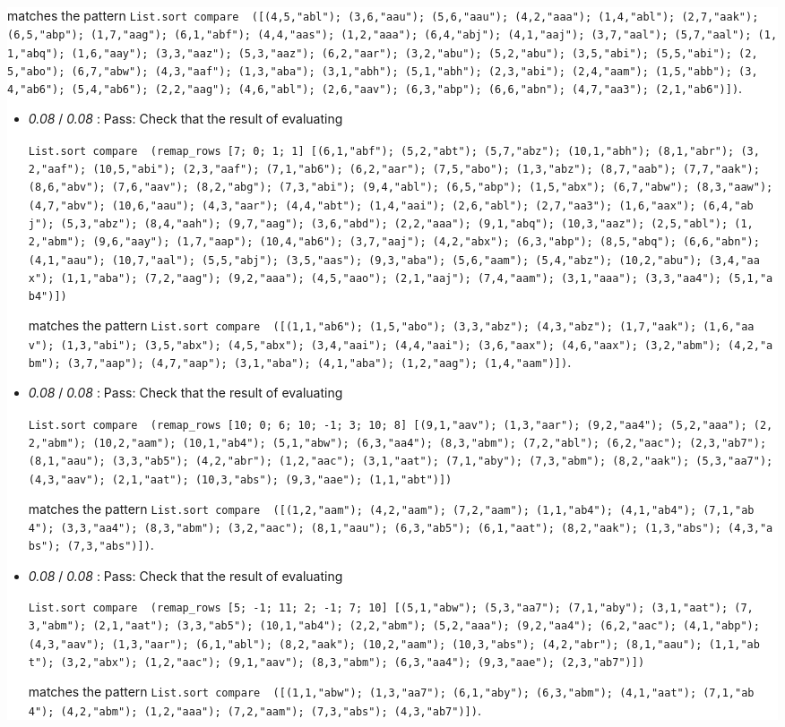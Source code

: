    matches the pattern `List.sort compare  ([(4,5,"abl"); (3,6,"aau"); (5,6,"aau"); (4,2,"aaa"); (1,4,"abl"); (2,7,"aak"); (6,5,"abp"); (1,7,"aag"); (6,1,"abf"); (4,4,"aas"); (1,2,"aaa"); (6,4,"abj"); (4,1,"aaj"); (3,7,"aal"); (5,7,"aal"); (1,1,"abq"); (1,6,"aay"); (3,3,"aaz"); (5,3,"aaz"); (6,2,"aar"); (3,2,"abu"); (5,2,"abu"); (3,5,"abi"); (5,5,"abi"); (2,5,"abo"); (6,7,"abw"); (4,3,"aaf"); (1,3,"aba"); (3,1,"abh"); (5,1,"abh"); (2,3,"abi"); (2,4,"aam"); (1,5,"abb"); (3,4,"ab6"); (5,4,"ab6"); (2,2,"aag"); (4,6,"abl"); (2,6,"aav"); (6,3,"abp"); (6,6,"abn"); (4,7,"aa3"); (2,1,"ab6")])`.

   




+  _0.08_ / _0.08_ : Pass: 
Check that the result of evaluating
   ```
   List.sort compare  (remap_rows [7; 0; 1; 1] [(6,1,"abf"); (5,2,"abt"); (5,7,"abz"); (10,1,"abh"); (8,1,"abr"); (3,2,"aaf"); (10,5,"abi"); (2,3,"aaf"); (7,1,"ab6"); (6,2,"aar"); (7,5,"abo"); (1,3,"abz"); (8,7,"aab"); (7,7,"aak"); (8,6,"abv"); (7,6,"aav"); (8,2,"abg"); (7,3,"abi"); (9,4,"abl"); (6,5,"abp"); (1,5,"abx"); (6,7,"abw"); (8,3,"aaw"); (4,7,"abv"); (10,6,"aau"); (4,3,"aar"); (4,4,"abt"); (1,4,"aai"); (2,6,"abl"); (2,7,"aa3"); (1,6,"aax"); (6,4,"abj"); (5,3,"abz"); (8,4,"aah"); (9,7,"aag"); (3,6,"abd"); (2,2,"aaa"); (9,1,"abq"); (10,3,"aaz"); (2,5,"abl"); (1,2,"abm"); (9,6,"aay"); (1,7,"aap"); (10,4,"ab6"); (3,7,"aaj"); (4,2,"abx"); (6,3,"abp"); (8,5,"abq"); (6,6,"abn"); (4,1,"aau"); (10,7,"aal"); (5,5,"abj"); (3,5,"aas"); (9,3,"aba"); (5,6,"aam"); (5,4,"abz"); (10,2,"abu"); (3,4,"aax"); (1,1,"aba"); (7,2,"aag"); (9,2,"aaa"); (4,5,"aao"); (2,1,"aaj"); (7,4,"aam"); (3,1,"aaa"); (3,3,"aa4"); (5,1,"ab4")])
   ```
   matches the pattern `List.sort compare  ([(1,1,"ab6"); (1,5,"abo"); (3,3,"abz"); (4,3,"abz"); (1,7,"aak"); (1,6,"aav"); (1,3,"abi"); (3,5,"abx"); (4,5,"abx"); (3,4,"aai"); (4,4,"aai"); (3,6,"aax"); (4,6,"aax"); (3,2,"abm"); (4,2,"abm"); (3,7,"aap"); (4,7,"aap"); (3,1,"aba"); (4,1,"aba"); (1,2,"aag"); (1,4,"aam")])`.

   




+  _0.08_ / _0.08_ : Pass: 
Check that the result of evaluating
   ```
   List.sort compare  (remap_rows [10; 0; 6; 10; -1; 3; 10; 8] [(9,1,"aav"); (1,3,"aar"); (9,2,"aa4"); (5,2,"aaa"); (2,2,"abm"); (10,2,"aam"); (10,1,"ab4"); (5,1,"abw"); (6,3,"aa4"); (8,3,"abm"); (7,2,"abl"); (6,2,"aac"); (2,3,"ab7"); (8,1,"aau"); (3,3,"ab5"); (4,2,"abr"); (1,2,"aac"); (3,1,"aat"); (7,1,"aby"); (7,3,"abm"); (8,2,"aak"); (5,3,"aa7"); (4,3,"aav"); (2,1,"aat"); (10,3,"abs"); (9,3,"aae"); (1,1,"abt")])
   ```
   matches the pattern `List.sort compare  ([(1,2,"aam"); (4,2,"aam"); (7,2,"aam"); (1,1,"ab4"); (4,1,"ab4"); (7,1,"ab4"); (3,3,"aa4"); (8,3,"abm"); (3,2,"aac"); (8,1,"aau"); (6,3,"ab5"); (6,1,"aat"); (8,2,"aak"); (1,3,"abs"); (4,3,"abs"); (7,3,"abs")])`.

   




+  _0.08_ / _0.08_ : Pass: 
Check that the result of evaluating
   ```
   List.sort compare  (remap_rows [5; -1; 11; 2; -1; 7; 10] [(5,1,"abw"); (5,3,"aa7"); (7,1,"aby"); (3,1,"aat"); (7,3,"abm"); (2,1,"aat"); (3,3,"ab5"); (10,1,"ab4"); (2,2,"abm"); (5,2,"aaa"); (9,2,"aa4"); (6,2,"aac"); (4,1,"abp"); (4,3,"aav"); (1,3,"aar"); (6,1,"abl"); (8,2,"aak"); (10,2,"aam"); (10,3,"abs"); (4,2,"abr"); (8,1,"aau"); (1,1,"abt"); (3,2,"abx"); (1,2,"aac"); (9,1,"aav"); (8,3,"abm"); (6,3,"aa4"); (9,3,"aae"); (2,3,"ab7")])
   ```
   matches the pattern `List.sort compare  ([(1,1,"abw"); (1,3,"aa7"); (6,1,"aby"); (6,3,"abm"); (4,1,"aat"); (7,1,"ab4"); (4,2,"abm"); (1,2,"aaa"); (7,2,"aam"); (7,3,"abs"); (4,3,"ab7")])`.
